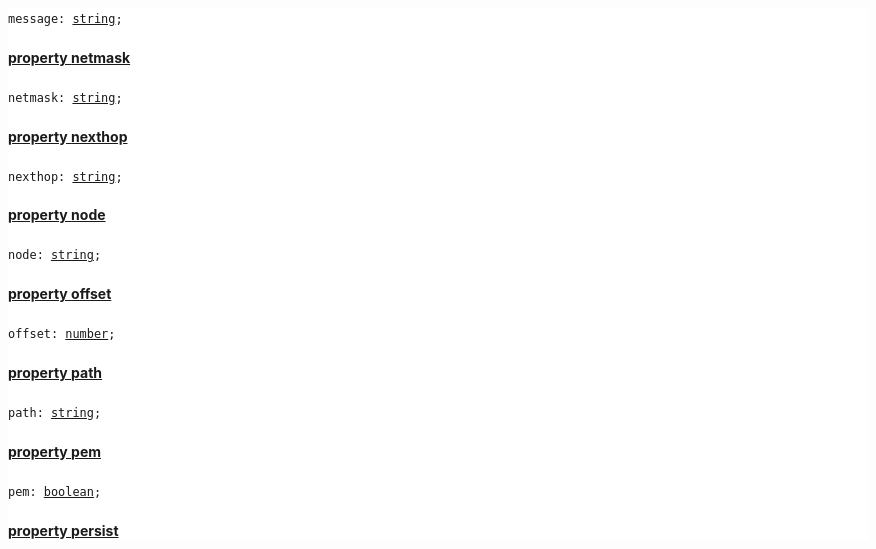 <pre class="highlight"><code><span class='kd'></span>message: <span class='kd'><a href='https://developer.mozilla.org/en-US/docs/Web/JavaScript/Reference/Global_Objects/String'>string</a></span>;</code></pre>
<h4 class="pdoc-member-header" id="PolicyRuleAction-netmask">
<a class="pdoc-child-name" href="https://github.com/pulumi/pulumi-f5bigip/blob/effe62699b202c81de772a6847d43ed59f86f19b/sdk/nodejs/types/output.ts#L108">property <b>netmask</b></a>
</h4>

<pre class="highlight"><code><span class='kd'></span>netmask: <span class='kd'><a href='https://developer.mozilla.org/en-US/docs/Web/JavaScript/Reference/Global_Objects/String'>string</a></span>;</code></pre>
<h4 class="pdoc-member-header" id="PolicyRuleAction-nexthop">
<a class="pdoc-child-name" href="https://github.com/pulumi/pulumi-f5bigip/blob/effe62699b202c81de772a6847d43ed59f86f19b/sdk/nodejs/types/output.ts#L109">property <b>nexthop</b></a>
</h4>

<pre class="highlight"><code><span class='kd'></span>nexthop: <span class='kd'><a href='https://developer.mozilla.org/en-US/docs/Web/JavaScript/Reference/Global_Objects/String'>string</a></span>;</code></pre>
<h4 class="pdoc-member-header" id="PolicyRuleAction-node">
<a class="pdoc-child-name" href="https://github.com/pulumi/pulumi-f5bigip/blob/effe62699b202c81de772a6847d43ed59f86f19b/sdk/nodejs/types/output.ts#L110">property <b>node</b></a>
</h4>

<pre class="highlight"><code><span class='kd'></span>node: <span class='kd'><a href='https://developer.mozilla.org/en-US/docs/Web/JavaScript/Reference/Global_Objects/String'>string</a></span>;</code></pre>
<h4 class="pdoc-member-header" id="PolicyRuleAction-offset">
<a class="pdoc-child-name" href="https://github.com/pulumi/pulumi-f5bigip/blob/effe62699b202c81de772a6847d43ed59f86f19b/sdk/nodejs/types/output.ts#L111">property <b>offset</b></a>
</h4>

<pre class="highlight"><code><span class='kd'></span>offset: <span class='kd'><a href='https://developer.mozilla.org/en-US/docs/Web/JavaScript/Reference/Global_Objects/Number'>number</a></span>;</code></pre>
<h4 class="pdoc-member-header" id="PolicyRuleAction-path">
<a class="pdoc-child-name" href="https://github.com/pulumi/pulumi-f5bigip/blob/effe62699b202c81de772a6847d43ed59f86f19b/sdk/nodejs/types/output.ts#L112">property <b>path</b></a>
</h4>

<pre class="highlight"><code><span class='kd'></span>path: <span class='kd'><a href='https://developer.mozilla.org/en-US/docs/Web/JavaScript/Reference/Global_Objects/String'>string</a></span>;</code></pre>
<h4 class="pdoc-member-header" id="PolicyRuleAction-pem">
<a class="pdoc-child-name" href="https://github.com/pulumi/pulumi-f5bigip/blob/effe62699b202c81de772a6847d43ed59f86f19b/sdk/nodejs/types/output.ts#L113">property <b>pem</b></a>
</h4>

<pre class="highlight"><code><span class='kd'></span>pem: <span class='kd'><a href='https://developer.mozilla.org/en-US/docs/Web/JavaScript/Reference/Global_Objects/Boolean'>boolean</a></span>;</code></pre>
<h4 class="pdoc-member-header" id="PolicyRuleAction-persist">
<a class="pdoc-child-name" href="https://github.com/pulumi/pulumi-f5bigip/blob/effe62699b202c81de772a6847d43ed59f86f19b/sdk/nodejs/types/output.ts#L114">property <b>persist</b></a>
</h4>
